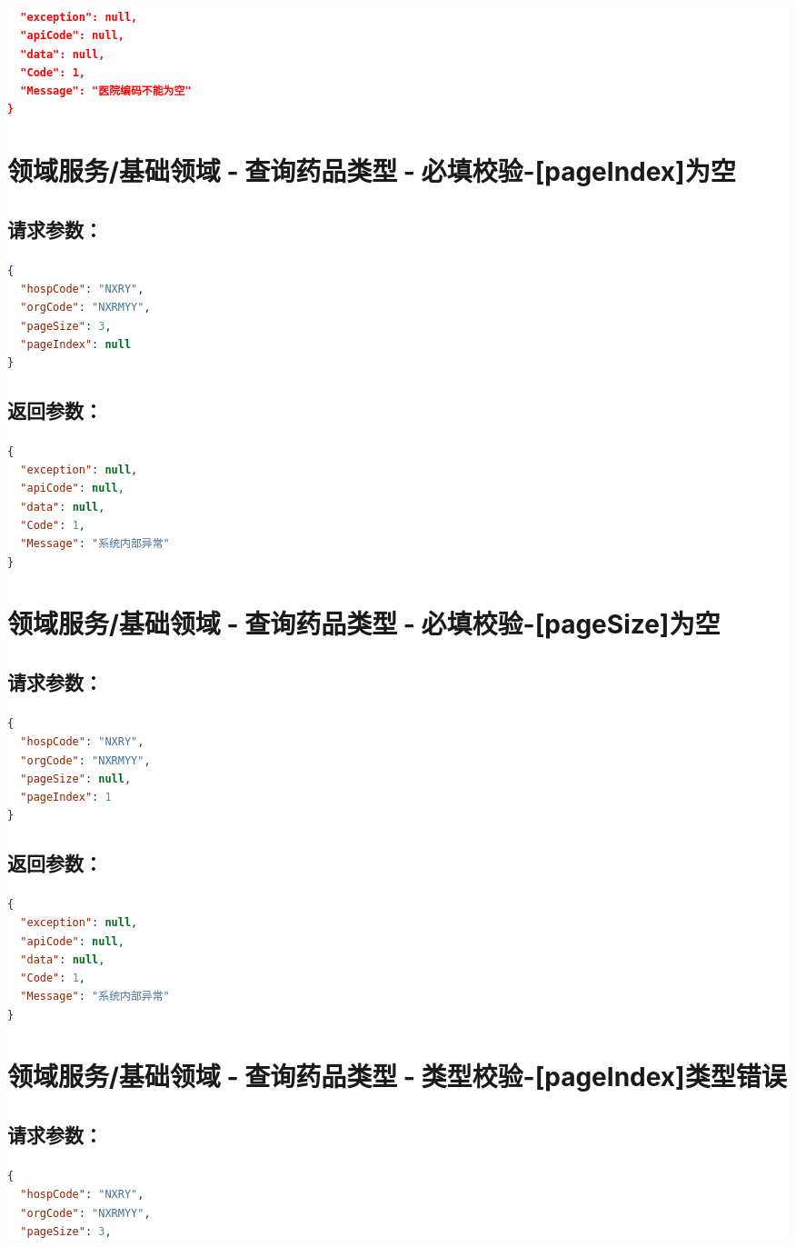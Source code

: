 ``` json
  "exception": null,
  "apiCode": null,
  "data": null,
  "Code": 1,
  "Message": "医院编码不能为空"
}
```
# 领域服务/基础领域 - 查询药品类型 - 必填校验-[pageIndex]为空
## 请求参数：
``` json
{
  "hospCode": "NXRY",
  "orgCode": "NXRMYY",
  "pageSize": 3,
  "pageIndex": null
}
```
## 返回参数：
``` json
{
  "exception": null,
  "apiCode": null,
  "data": null,
  "Code": 1,
  "Message": "系统内部异常"
}
```
# 领域服务/基础领域 - 查询药品类型 - 必填校验-[pageSize]为空
## 请求参数：
``` json
{
  "hospCode": "NXRY",
  "orgCode": "NXRMYY",
  "pageSize": null,
  "pageIndex": 1
}
```
## 返回参数：
``` json
{
  "exception": null,
  "apiCode": null,
  "data": null,
  "Code": 1,
  "Message": "系统内部异常"
}
```
# 领域服务/基础领域 - 查询药品类型 - 类型校验-[pageIndex]类型错误
## 请求参数：
``` json
{
  "hospCode": "NXRY",
  "orgCode": "NXRMYY",
  "pageSize": 3,
```